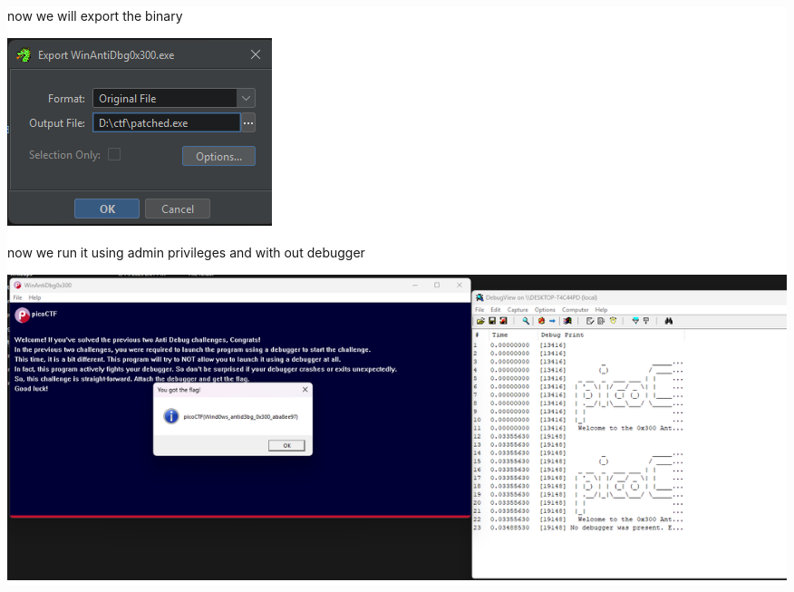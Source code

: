 now we will export the binary


![export](./img/export.png)

now we run it using admin privileges and with out debugger

![result](./img/result.png)